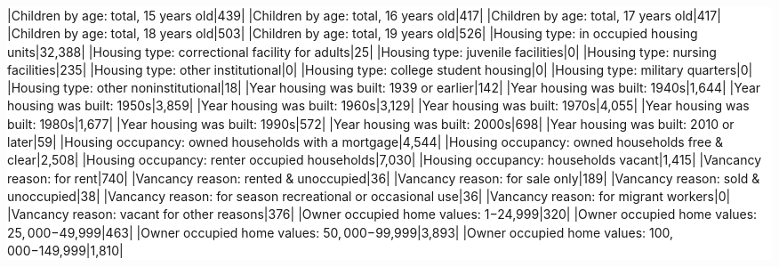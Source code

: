 |Children by age: total, 15 years old|439|
|Children by age: total, 16 years old|417|
|Children by age: total, 17 years old|417|
|Children by age: total, 18 years old|503|
|Children by age: total, 19 years old|526|
|Housing type: in occupied housing units|32,388|
|Housing type: correctional facility for adults|25|
|Housing type: juvenile facilities|0|
|Housing type: nursing facilities|235|
|Housing type: other institutional|0|
|Housing type: college student housing|0|
|Housing type: military quarters|0|
|Housing type: other noninstitutional|18|
|Year housing was built: 1939 or earlier|142|
|Year housing was built: 1940s|1,644|
|Year housing was built: 1950s|3,859|
|Year housing was built: 1960s|3,129|
|Year housing was built: 1970s|4,055|
|Year housing was built: 1980s|1,677|
|Year housing was built: 1990s|572|
|Year housing was built: 2000s|698|
|Year housing was built: 2010 or later|59|
|Housing occupancy: owned households with a mortgage|4,544|
|Housing occupancy: owned households free & clear|2,508|
|Housing occupancy: renter occupied households|7,030|
|Housing occupancy: households vacant|1,415|
|Vancancy reason: for rent|740|
|Vancancy reason: rented & unoccupied|36|
|Vancancy reason: for sale only|189|
|Vancancy reason: sold & unoccupied|38|
|Vancancy reason: for season recreational or occasional use|36|
|Vancancy reason: for migrant workers|0|
|Vancancy reason: vacant for other reasons|376|
|Owner occupied home values: $1-$24,999|320|
|Owner occupied home values: $25,000-$49,999|463|
|Owner occupied home values: $50,000-$99,999|3,893|
|Owner occupied home values: $100,000-$149,999|1,810|
